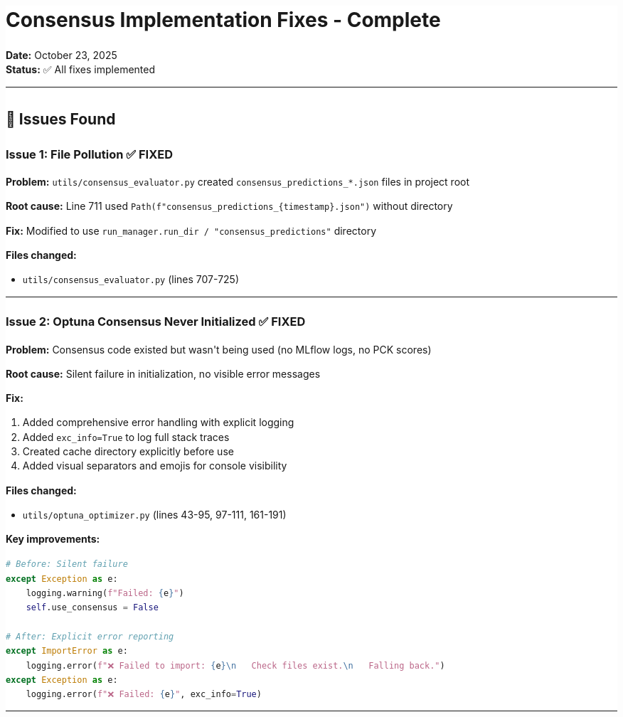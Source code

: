 # Consensus Implementation Fixes - Complete

**Date:** October 23, 2025  
**Status:** ✅ All fixes implemented

---

## 🐛 Issues Found

### Issue 1: File Pollution ✅ FIXED

**Problem:** `utils/consensus_evaluator.py` created `consensus_predictions_*.json` files in project root

**Root cause:** Line 711 used `Path(f"consensus_predictions_{timestamp}.json")` without directory

**Fix:** Modified to use `run_manager.run_dir / "consensus_predictions"` directory

**Files changed:**

- `utils/consensus_evaluator.py` (lines 707-725)

---

### Issue 2: Optuna Consensus Never Initialized ✅ FIXED

**Problem:** Consensus code existed but wasn't being used (no MLflow logs, no PCK scores)

**Root cause:** Silent failure in initialization, no visible error messages

**Fix:**

1. Added comprehensive error handling with explicit logging
2. Added `exc_info=True` to log full stack traces
3. Created cache directory explicitly before use
4. Added visual separators and emojis for console visibility

**Files changed:**

- `utils/optuna_optimizer.py` (lines 43-95, 97-111, 161-191)

**Key improvements:**

```python
# Before: Silent failure
except Exception as e:
    logging.warning(f"Failed: {e}")
    self.use_consensus = False

# After: Explicit error reporting
except ImportError as e:
    logging.error(f"❌ Failed to import: {e}\n   Check files exist.\n   Falling back.")
except Exception as e:
    logging.error(f"❌ Failed: {e}", exc_info=True)
```

---